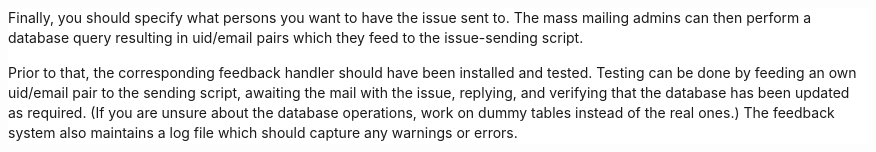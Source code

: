 Finally, you should specify what persons you want to have the issue sent
to. The mass mailing admins can then perform a database query resulting
in uid/email pairs which they feed to the issue-sending script.

Prior to that, the corresponding feedback handler should have been
installed and tested. Testing can be done by feeding an own uid/email
pair to the sending script, awaiting the mail with the issue, replying,
and verifying that the database has been updated as required. (If you
are unsure about the database operations, work on dummy tables instead
of the real ones.) The feedback system also maintains a log file which
should capture any warnings or errors.
